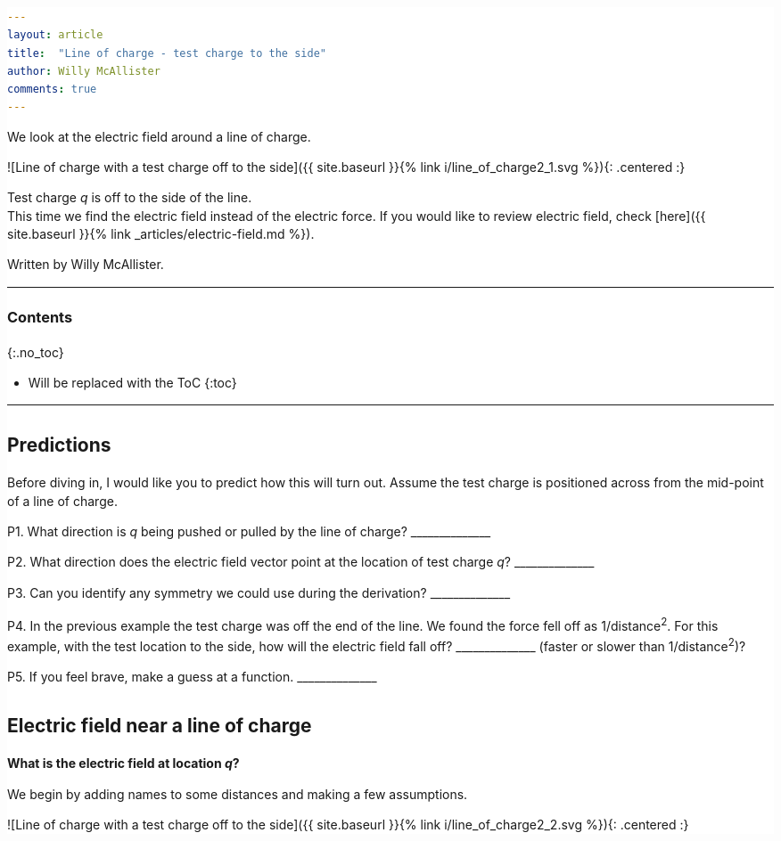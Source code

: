 ```yaml
---
layout: article
title:  "Line of charge - test charge to the side"
author: Willy McAllister
comments: true
---
```


We look at the electric field around a line of charge.   

![Line of charge with a test charge off to the side]({{ site.baseurl }}{% link i/line_of_charge2_1.svg %}){: .centered :}

Test charge $q$ is off to the side of the line.  
This time we find the electric field instead of the electric force. If you would like to review electric field, check [here]({{ site.baseurl }}{% link _articles/electric-field.md %}). 

Written by Willy McAllister. 

----

### Contents
{:.no_toc}

* Will be replaced with the ToC
{:toc}

----

## Predictions

Before diving in, I would like you to predict how this will turn out. Assume the test charge is positioned across from the mid-point of a line of charge. 

P1. What direction is $q$ being pushed or pulled by the line of charge? \_\_\_\_\_\_\_\_\_\_\_\_\_\_

P2. What direction does the electric field vector point at the location of test charge $q$? \_\_\_\_\_\_\_\_\_\_\_\_\_\_

P3. Can you identify any symmetry we could use during the derivation?  \_\_\_\_\_\_\_\_\_\_\_\_\_\_

P4. In the previous example the test charge was off the end of the line. We found the force fell off as $1/\text{distance}^2$. For this example, with the test location to the side, how will the electric field fall off? \_\_\_\_\_\_\_\_\_\_\_\_\_\_ (faster or slower than $1/\text{distance}^2$)? 

P5. If you feel brave, make a guess at a function. \_\_\_\_\_\_\_\_\_\_\_\_\_\_

## Electric field near a line of charge

**What is the electric field at location $q$?**

We begin by adding names to some distances and making a few assumptions.

![Line of charge with a test charge off to the side]({{ site.baseurl }}{% link i/line_of_charge2_2.svg %}){: .centered :}
